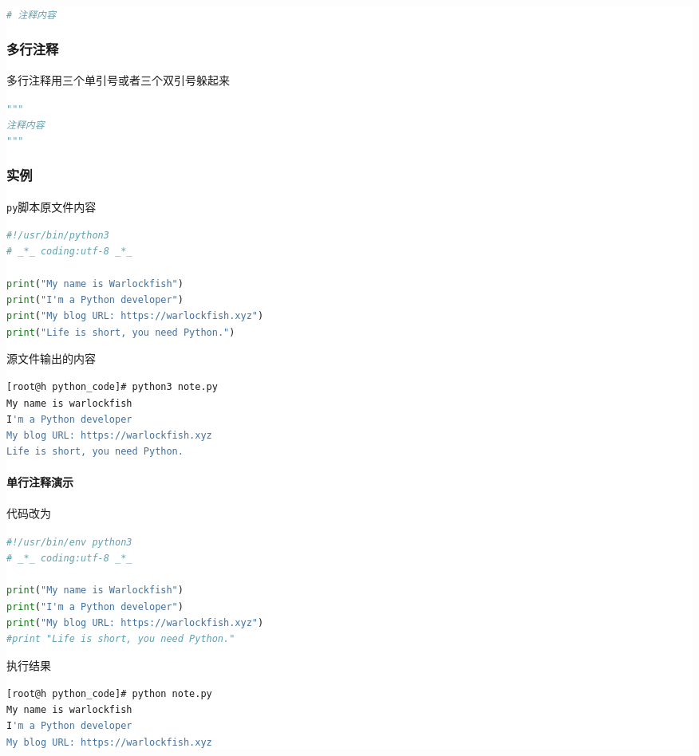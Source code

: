 ```python
# 注释内容
```

### 多行注释

多行注释用三个单引号或者三个双引号躲起来

```python
"""
注释内容
"""
```

### 实例

`py`脚本原文件内容

```python
#!/usr/bin/python3
# _*_ coding:utf-8 _*_

print("My name is Warlockfish")
print("I'm a Python developer")
print("My blog URL: https://warlockfish.xyz")
print("Life is short, you need Python.")
```

源文件输出的内容

```bash
[root@h python_code]# python3 note.py 
My name is warlockfish
I'm a Python developer
My blog URL: https://warlockfish.xyz
Life is short, you need Python.
```

#### 单行注释演示

代码改为

```python
#!/usr/bin/env python3
# _*_ coding:utf-8 _*_

print("My name is Warlockfish")
print("I'm a Python developer")
print("My blog URL: https://warlockfish.xyz")
#print "Life is short, you need Python."
```

执行结果

```bash
[root@h python_code]# python note.py 
My name is warlockfish
I'm a Python developer
My blog URL: https://warlockfish.xyz
```
